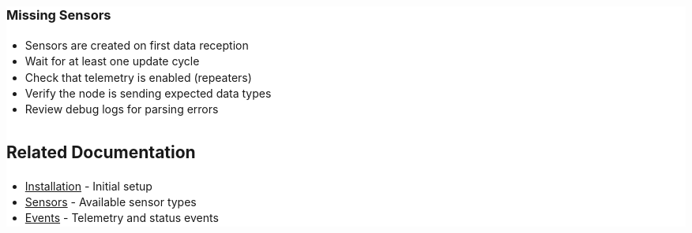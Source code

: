 ### Missing Sensors
- Sensors are created on first data reception
- Wait for at least one update cycle
- Check that telemetry is enabled (repeaters)
- Verify the node is sending expected data types
- Review debug logs for parsing errors

## Related Documentation

- [Installation](./installation.md#post-installation-configuration) - Initial setup
- [Sensors](./sensors.md#repeater-sensors) - Available sensor types
- [Events](./events.md) - Telemetry and status events